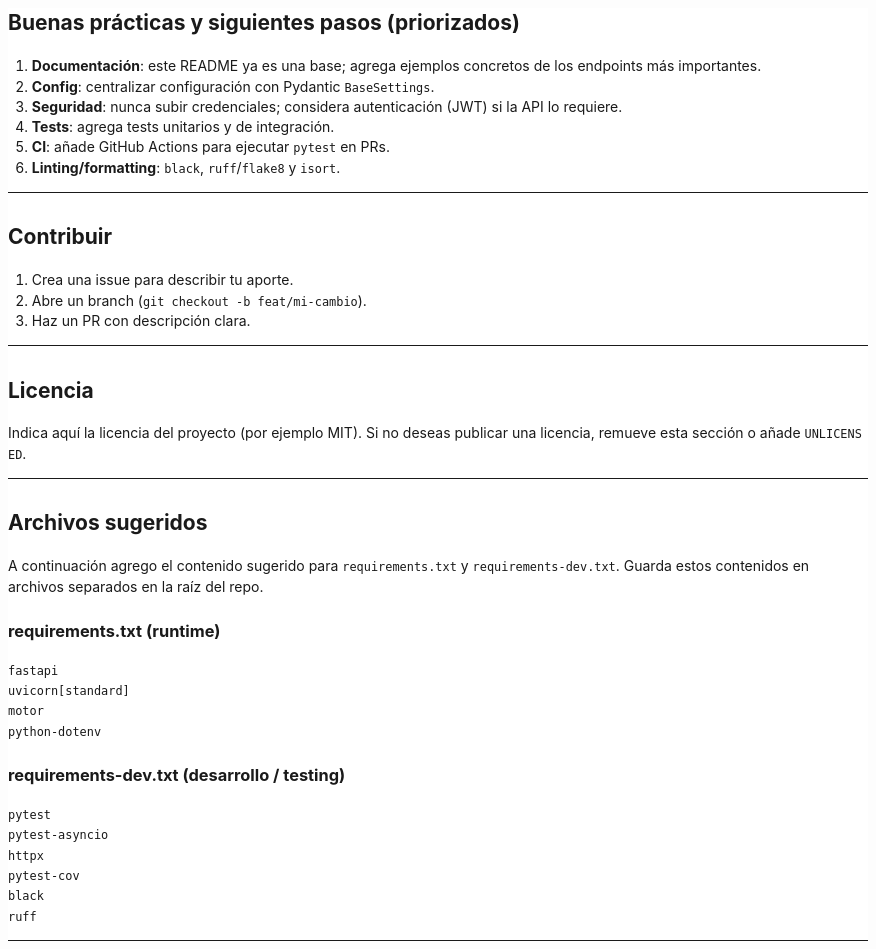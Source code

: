 
## Buenas prácticas y siguientes pasos (priorizados)

1. **Documentación**: este README ya es una base; agrega ejemplos concretos de los endpoints más importantes.
2. **Config**: centralizar configuración con Pydantic `BaseSettings`.
3. **Seguridad**: nunca subir credenciales; considera autenticación (JWT) si la API lo requiere.
4. **Tests**: agrega tests unitarios y de integración.
5. **CI**: añade GitHub Actions para ejecutar `pytest` en PRs.
6. **Linting/formatting**: `black`, `ruff`/`flake8` y `isort`.

---

## Contribuir

1. Crea una issue para describir tu aporte.
2. Abre un branch (`git checkout -b feat/mi-cambio`).
3. Haz un PR con descripción clara.

---

## Licencia

Indica aquí la licencia del proyecto (por ejemplo MIT). Si no deseas publicar una licencia, remueve esta sección o añade `UNLICENSED`.

---

## Archivos sugeridos

A continuación agrego el contenido sugerido para `requirements.txt` y `requirements-dev.txt`. Guarda estos contenidos en archivos separados en la raíz del repo.

### requirements.txt (runtime)

```text
fastapi
uvicorn[standard]
motor
python-dotenv
```

### requirements-dev.txt (desarrollo / testing)

```text
pytest
pytest-asyncio
httpx
pytest-cov
black
ruff
```

---